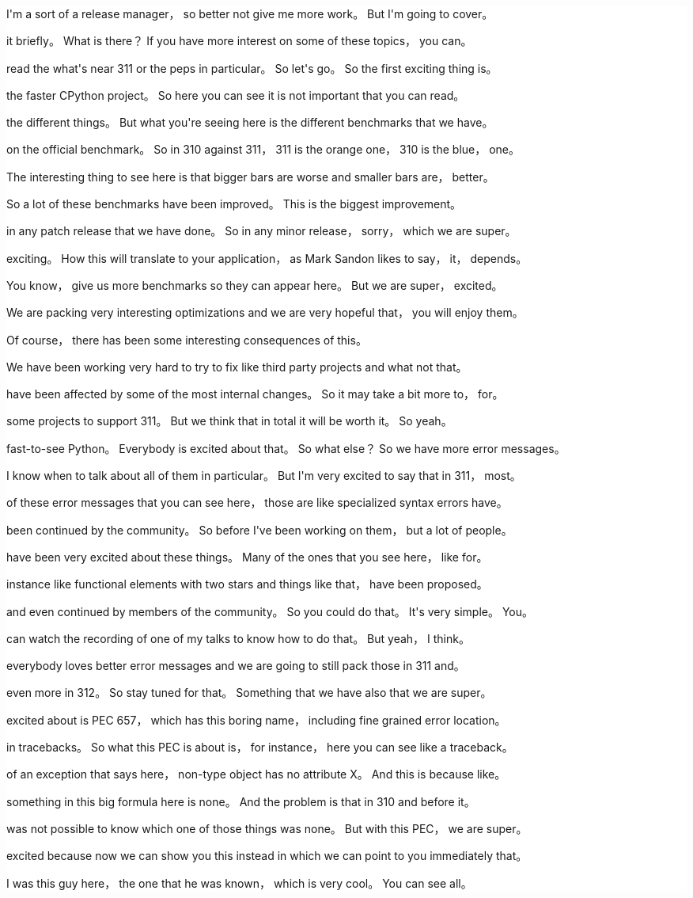  I'm a sort of a release manager， so better not give me more work。 But I'm going to cover。

 it briefly。 What is there？ If you have more interest on some of these topics， you can。

 read the what's near 311 or the peps in particular。 So let's go。 So the first exciting thing is。

 the faster CPython project。 So here you can see it is not important that you can read。

 the different things。 But what you're seeing here is the different benchmarks that we have。

 on the official benchmark。 So in 310 against 311， 311 is the orange one， 310 is the blue， one。

 The interesting thing to see here is that bigger bars are worse and smaller bars are， better。

 So a lot of these benchmarks have been improved。 This is the biggest improvement。

 in any patch release that we have done。 So in any minor release， sorry， which we are super。

 exciting。 How this will translate to your application， as Mark Sandon likes to say， it， depends。

 You know， give us more benchmarks so they can appear here。 But we are super， excited。

 We are packing very interesting optimizations and we are very hopeful that， you will enjoy them。

 Of course， there has been some interesting consequences of this。

 We have been working very hard to try to fix like third party projects and what not that。

 have been affected by some of the most internal changes。 So it may take a bit more to， for。

 some projects to support 311。 But we think that in total it will be worth it。 So yeah。

 fast-to-see Python。 Everybody is excited about that。 So what else？ So we have more error messages。

 I know when to talk about all of them in particular。 But I'm very excited to say that in 311， most。

 of these error messages that you can see here， those are like specialized syntax errors have。

 been continued by the community。 So before I've been working on them， but a lot of people。

 have been very excited about these things。 Many of the ones that you see here， like for。

 instance like functional elements with two stars and things like that， have been proposed。

 and even continued by members of the community。 So you could do that。 It's very simple。 You。

 can watch the recording of one of my talks to know how to do that。 But yeah， I think。

 everybody loves better error messages and we are going to still pack those in 311 and。

 even more in 312。 So stay tuned for that。 Something that we have also that we are super。

 excited about is PEC 657， which has this boring name， including fine grained error location。

 in tracebacks。 So what this PEC is about is， for instance， here you can see like a traceback。

 of an exception that says here， non-type object has no attribute X。 And this is because like。

 something in this big formula here is none。 And the problem is that in 310 and before it。

 was not possible to know which one of those things was none。 But with this PEC， we are super。

 excited because now we can show you this instead in which we can point to you immediately that。

 I was this guy here， the one that he was known， which is very cool。 You can see all。
